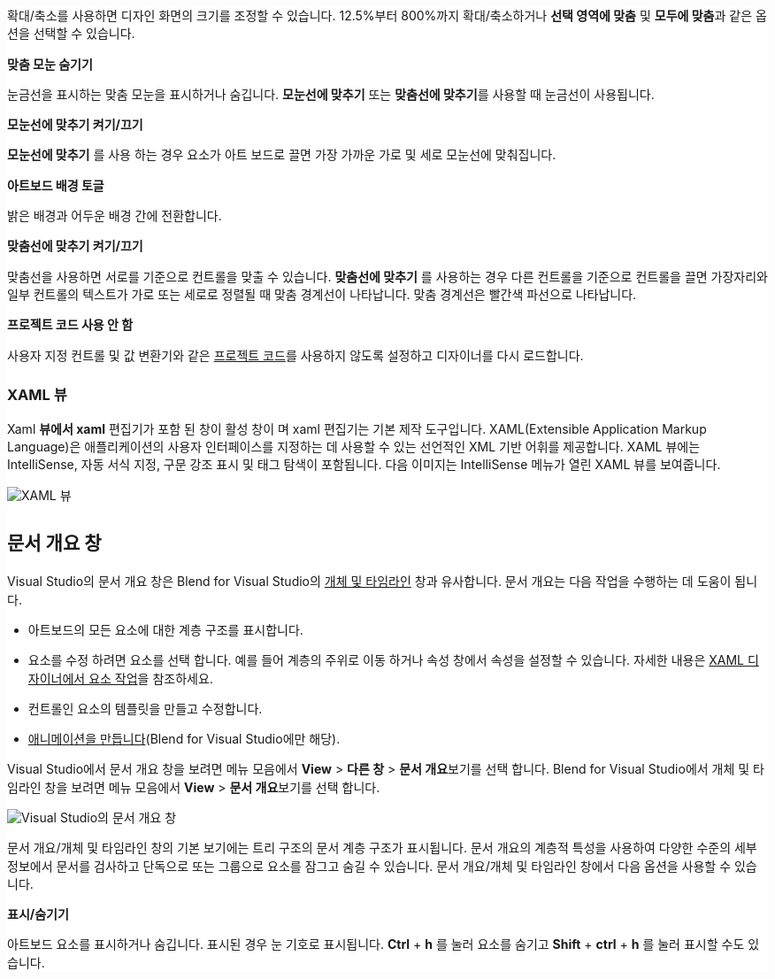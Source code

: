 확대/축소를 사용하면 디자인 화면의 크기를 조정할 수 있습니다. 12.5%부터 800%까지 확대/축소하거나 **선택 영역에 맞춤** 및 **모두에 맞춤**과 같은 옵션을 선택할 수 있습니다.

**맞춤 모눈 숨기기**

눈금선을 표시하는 맞춤 모눈을 표시하거나 숨깁니다. **모눈선에 맞추기** 또는 **맞춤선에 맞추기**를 사용할 때 눈금선이 사용됩니다.

**모눈선에 맞추기 켜기/끄기**

**모눈선에 맞추기** 를 사용 하는 경우 요소가 아트 보드로 끌면 가장 가까운 가로 및 세로 모눈선에 맞춰집니다.

**아트보드 배경 토글**

밝은 배경과 어두운 배경 간에 전환합니다.

**맞춤선에 맞추기 켜기/끄기**

맞춤선을 사용하면 서로를 기준으로 컨트롤을 맞출 수 있습니다. **맞춤선에 맞추기** 를 사용하는 경우 다른 컨트롤을 기준으로 컨트롤을 끌면 가장자리와 일부 컨트롤의 텍스트가 가로 또는 세로로 정렬될 때 맞춤 경계선이 나타납니다. 맞춤 경계선은 빨간색 파선으로 나타납니다.

**프로젝트 코드 사용 안 함**

사용자 지정 컨트롤 및 값 변환기와 같은 [프로젝트 코드](debugging-or-disabling-project-code-in-xaml-designer.md)를 사용하지 않도록 설정하고 디자이너를 다시 로드합니다.

### <a name="xaml-view"></a>XAML 뷰

Xaml **뷰에서 xaml** 편집기가 포함 된 창이 활성 창이 며 xaml 편집기는 기본 제작 도구입니다. XAML(Extensible Application Markup Language)은 애플리케이션의 사용자 인터페이스를 지정하는 데 사용할 수 있는 선언적인 XML 기반 어휘를 제공합니다. XAML 뷰에는 IntelliSense, 자동 서식 지정, 구문 강조 표시 및 태그 탐색이 포함됩니다. 다음 이미지는 IntelliSense 메뉴가 열린 XAML 뷰를 보여줍니다.

![XAML 뷰](media/xaml-editor.png)

## <a name="document-outline-window"></a>문서 개요 창

Visual Studio의 문서 개요 창은 Blend for Visual Studio의 [개체 및 타임라인](creating-a-ui-by-using-blend-for-visual-studio.md#objects-and-timeline-window) 창과 유사합니다. 문서 개요는 다음 작업을 수행하는 데 도움이 됩니다.

- 아트보드의 모든 요소에 대한 계층 구조를 표시합니다.

- 요소를 수정 하려면 요소를 선택 합니다. 예를 들어 계층의 주위로 이동 하거나 속성 창에서 속성을 설정할 수 있습니다. 자세한 내용은 [XAML 디자이너에서 요소 작업](../xaml-tools/working-with-elements-in-xaml-designer.md)을 참조하세요.

- 컨트롤인 요소의 템플릿을 만들고 수정합니다.

- [애니메이션을 만듭니다](animate-objects-in-xaml-designer.md)(Blend for Visual Studio에만 해당).

Visual Studio에서 문서 개요 창을 보려면 메뉴 모음에서 **View**  >  **다른 창**  >  **문서 개요**보기를 선택 합니다.
Blend for Visual Studio에서 개체 및 타임라인 창을 보려면 메뉴 모음에서 **View**  >  **문서 개요**보기를 선택 합니다.

![Visual Studio의 문서 개요 창](media/document-outline-window.png)

문서 개요/개체 및 타임라인 창의 기본 보기에는 트리 구조의 문서 계층 구조가 표시됩니다. 문서 개요의 계층적 특성을 사용하여 다양한 수준의 세부 정보에서 문서를 검사하고 단독으로 또는 그룹으로 요소를 잠그고 숨길 수 있습니다. 문서 개요/개체 및 타임라인 창에서 다음 옵션을 사용할 수 있습니다.

**표시/숨기기**

아트보드 요소를 표시하거나 숨깁니다. 표시된 경우 눈 기호로 표시됩니다. **Ctrl** + **h** 를 눌러 요소를 숨기고 **Shift** + **ctrl** + **h** 를 눌러 표시할 수도 있습니다.
